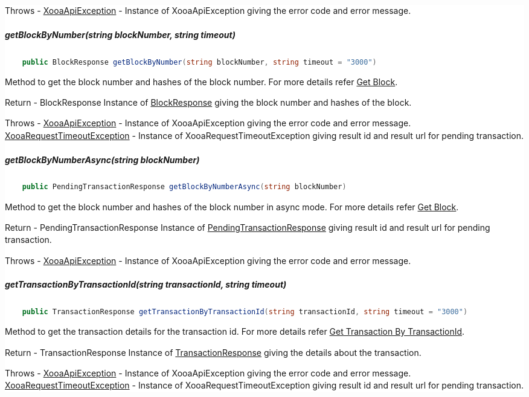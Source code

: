 Throws - 
[XooaApiException](https://github.com/Xooa/xooa-c-sharp-sdk/blob/master/src/exceptions/XooaApiException.cs) - Instance of XooaApiException giving the error code and error message.


##### getBlockByNumber(string blockNumber, string timeout)
```csharp
    public BlockResponse getBlockByNumber(string blockNumber, string timeout = "3000")
```
Method to get the block number and hashes of the block number. For more details refer [Get Block](https://api.xooa.com/explorer/#!/Ledger/BlockData).

Return - BlockResponse
Instance of [BlockResponse](https://github.com/Xooa/xooa-c-sharp-sdk/blob/master/src/response/BlockResponse.cs) giving the block number and hashes of the block.

Throws - 
[XooaApiException](https://github.com/Xooa/xooa-c-sharp-sdk/blob/master/src/exceptions/XooaApiException.cs) - Instance of XooaApiException giving the error code and error message.
[XooaRequestTimeoutException](https://github.com/Xooa/xooa-c-sharp-sdk/blob/master/src/exceptions/XooaRequestTimeoutException.cs) - Instance of XooaRequestTimeoutException giving result id and result url for pending transaction.


##### getBlockByNumberAsync(string blockNumber)
```csharp
    public PendingTransactionResponse getBlockByNumberAsync(string blockNumber)
```
Method to get the block number and hashes of the block number in async mode. For more details refer [Get Block](https://api.xooa.com/explorer/#!/Ledger/BlockData).

Return - PendingTransactionResponse
Instance of [PendingTransactionResponse](https://github.com/Xooa/xooa-c-sharp-sdk/blob/master/src/response/PendingTransactionResponse.cs) giving result id and result url for pending transaction.

Throws - 
[XooaApiException](https://github.com/Xooa/xooa-c-sharp-sdk/blob/master/src/exceptions/XooaApiException.cs) - Instance of XooaApiException giving the error code and error message.


##### getTransactionByTransactionId(string transactionId, string timeout)
```csharp
    public TransactionResponse getTransactionByTransactionId(string transactionId, string timeout = "3000")
```
Method to get the transaction details for the transaction id. For more details refer [Get Transaction By TransactionId](https://api.xooa.com/explorer/#!/Ledger/BlockData_0).

Return - TransactionResponse
Instance of [TransactionResponse](https://github.com/Xooa/xooa-c-sharp-sdk/blob/master/src/response/TransactionResponse.cs) giving the details about the transaction.

Throws - 
[XooaApiException](https://github.com/Xooa/xooa-c-sharp-sdk/blob/master/src/exceptions/XooaApiException.cs) - Instance of XooaApiException giving the error code and error message.
[XooaRequestTimeoutException](https://github.com/Xooa/xooa-c-sharp-sdk/blob/master/src/exceptions/XooaRequestTimeoutException.cs) - Instance of XooaRequestTimeoutException giving result id and result url for pending transaction.
